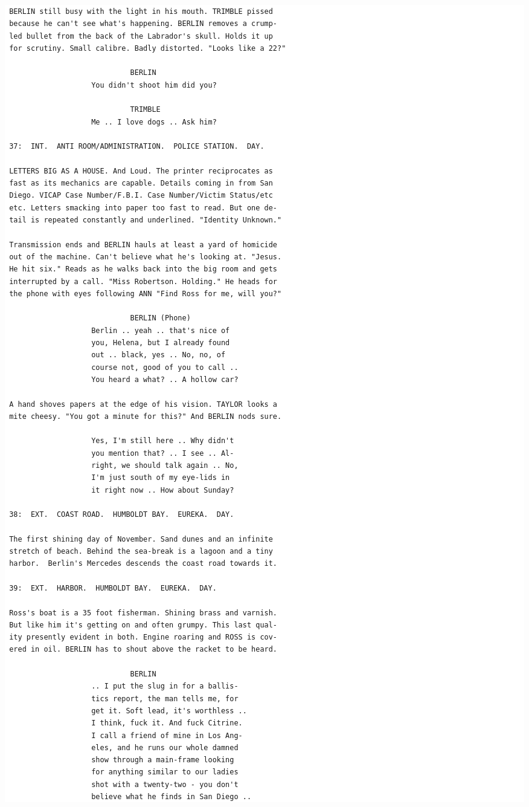      BERLIN still busy with the light in his mouth. TRIMBLE pissed
     because he can't see what's happening. BERLIN removes a crump-
     led bullet from the back of the Labrador's skull. Holds it up
     for scrutiny. Small calibre. Badly distorted. "Looks like a 22?"

                                 BERLIN
                        You didn't shoot him did you?

                                 TRIMBLE
                        Me .. I love dogs .. Ask him?

     37:  INT.  ANTI ROOM/ADMINISTRATION.  POLICE STATION.  DAY.

     LETTERS BIG AS A HOUSE. And Loud. The printer reciprocates as
     fast as its mechanics are capable. Details coming in from San
     Diego. VICAP Case Number/F.B.I. Case Number/Victim Status/etc
     etc. Letters smacking into paper too fast to read. But one de-
     tail is repeated constantly and underlined. "Identity Unknown."

     Transmission ends and BERLIN hauls at least a yard of homicide
     out of the machine. Can't believe what he's looking at. "Jesus.
     He hit six." Reads as he walks back into the big room and gets
     interrupted by a call. "Miss Robertson. Holding." He heads for
     the phone with eyes following ANN "Find Ross for me, will you?"

                                 BERLIN (Phone)
                        Berlin .. yeah .. that's nice of
                        you, Helena, but I already found
                        out .. black, yes .. No, no, of
                        course not, good of you to call ..
                        You heard a what? .. A hollow car?

     A hand shoves papers at the edge of his vision. TAYLOR looks a
     mite cheesy. "You got a minute for this?" And BERLIN nods sure.

                        Yes, I'm still here .. Why didn't
                        you mention that? .. I see .. Al-
                        right, we should talk again .. No,
                        I'm just south of my eye-lids in
                        it right now .. How about Sunday?

     38:  EXT.  COAST ROAD.  HUMBOLDT BAY.  EUREKA.  DAY.

     The first shining day of November. Sand dunes and an infinite
     stretch of beach. Behind the sea-break is a lagoon and a tiny
     harbor.  Berlin's Mercedes descends the coast road towards it.

     39:  EXT.  HARBOR.  HUMBOLDT BAY.  EUREKA.  DAY.

     Ross's boat is a 35 foot fisherman. Shining brass and varnish.
     But like him it's getting on and often grumpy. This last qual-
     ity presently evident in both. Engine roaring and ROSS is cov-
     ered in oil. BERLIN has to shout above the racket to be heard.

                                 BERLIN
                        .. I put the slug in for a ballis-
                        tics report, the man tells me, for
                        get it. Soft lead, it's worthless ..
                        I think, fuck it. And fuck Citrine.
                        I call a friend of mine in Los Ang-
                        eles, and he runs our whole damned
                        show through a main-frame looking
                        for anything similar to our ladies
                        shot with a twenty-two - you don't
                        believe what he finds in San Diego ..
